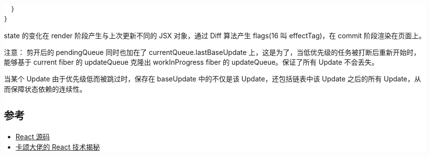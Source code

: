 ```js
  }
}
```

state 的变化在 render 阶段产生与上次更新不同的 JSX 对象，通过 Diff 算法产生 flags(16 叫 effectTag)，在 commit 阶段渲染在页面上。

注意： 剪开后的 pendingQueue 同时也加在了 currentQueue.lastBaseUpdate 上，这是为了，当低优先级的任务被打断后重新开始时，能够基于 current fiber 的 updateQueue 克隆出 workInProgress fiber 的 updateQueue。保证了所有 Update 不会丢失。

当某个 Update 由于优先级低而被跳过时，保存在 baseUpdate 中的不仅是该 Update，还包括链表中该 Update 之后的所有 Update，从而保障状态依赖的连续性。

## 参考

- [React 源码](https://github.com/facebook/react)
- [卡颂大佬的 React 技术揭秘](https://react.iamkasong.com/)
